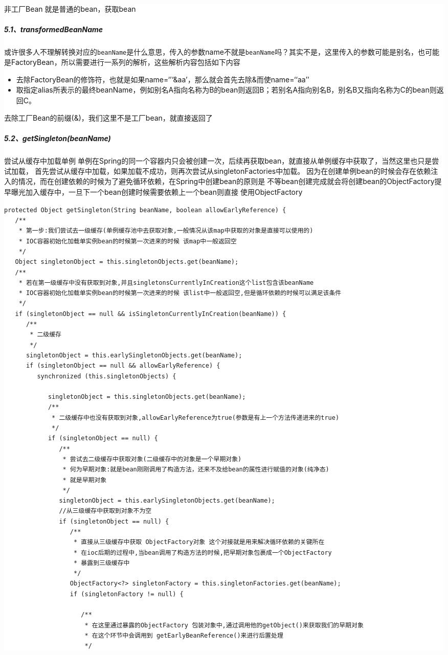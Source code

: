 非工厂Bean 就是普通的bean，获取bean



##### 5.1、transformedBeanName

或许很多人不理解转换对应的`beanName`是什么意思，传入的参数name不就是`beanName`吗？其实不是，这里传入的参数可能是别名，也可能是FactoryBean，所以需要进行一系列的解析，这些解析内容包括如下内容

- 去除FactoryBean的修饰符，也就是如果name=‘’‘&aa’，那么就会首先去除&而使name=‘‘aa’’
- 取指定alias所表示的最终beanName，例如别名A指向名称为B的bean则返回B；若别名A指向别名B，别名B又指向名称为C的bean则返回C。

去除工厂Bean的前缀(&)，我们这里不是工厂bean，就直接返回了

##### 5.2、getSingleton(beanName)

尝试从缓存中加载单例
单例在Spring的同一个容器内只会被创建一次，后续再获取bean，就直接从单例缓存中获取了，当然这里也只是尝试加载，
首先尝试从缓存中加载，如果加载不成功，则再次尝试从singletonFactories中加载。
因为在创建单例bean的时候会存在依赖注入的情况，而在创建依赖的时候为了避免循环依赖，在Spring中创建bean的原则是
不等bean创建完成就会将创建bean的ObjectFactory提早曝光加入缓存中，一旦下一个bean创建时候需要依赖上一个bean则直接
使用ObjectFactory

```
protected Object getSingleton(String beanName, boolean allowEarlyReference) {
   /**
    * 第一步:我们尝试去一级缓存(单例缓存池中去获取对象,一般情况从该map中获取的对象是直接可以使用的)
    * IOC容器初始化加载单实例bean的时候第一次进来的时候 该map中一般返回空
    */
   Object singletonObject = this.singletonObjects.get(beanName);
   /**
    * 若在第一级缓存中没有获取到对象,并且singletonsCurrentlyInCreation这个list包含该beanName
    * IOC容器初始化加载单实例bean的时候第一次进来的时候 该list中一般返回空,但是循环依赖的时候可以满足该条件
    */
   if (singletonObject == null && isSingletonCurrentlyInCreation(beanName)) {
      /**
       * 二级缓存
       */
      singletonObject = this.earlySingletonObjects.get(beanName);
      if (singletonObject == null && allowEarlyReference) {
         synchronized (this.singletonObjects) {

            singletonObject = this.singletonObjects.get(beanName);
            /**
             * 二级缓存中也没有获取到对象,allowEarlyReference为true(参数是有上一个方法传递进来的true)
             */
            if (singletonObject == null) {
               /**
                * 尝试去二级缓存中获取对象(二级缓存中的对象是一个早期对象)
                * 何为早期对象:就是bean刚刚调用了构造方法，还来不及给bean的属性进行赋值的对象(纯净态)
                * 就是早期对象
                */
               singletonObject = this.earlySingletonObjects.get(beanName);
               //从三级缓存中获取到对象不为空
               if (singletonObject == null) {
                  /**
                   * 直接从三级缓存中获取 ObjectFactory对象 这个对接就是用来解决循环依赖的关键所在
                   * 在ioc后期的过程中,当bean调用了构造方法的时候,把早期对象包裹成一个ObjectFactory
                   * 暴露到三级缓存中
                   */
                  ObjectFactory<?> singletonFactory = this.singletonFactories.get(beanName);
                  if (singletonFactory != null) {

                     /**
                      * 在这里通过暴露的ObjectFactory 包装对象中,通过调用他的getObject()来获取我们的早期对象
                      * 在这个环节中会调用到 getEarlyBeanReference()来进行后置处理
                      */
```